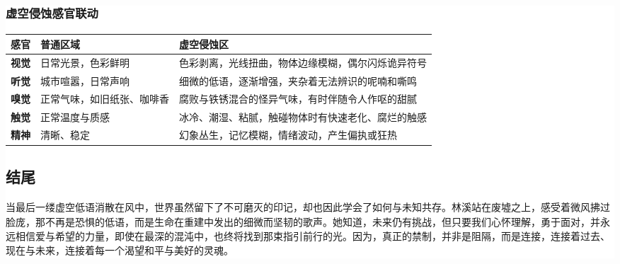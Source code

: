 ### 虚空侵蚀感官联动

| 感官 | 普通区域 | 虚空侵蚀区 |
| :--- | :--- | :--- |
| **视觉** | 日常光景，色彩鲜明 | 色彩剥离，光线扭曲，物体边缘模糊，偶尔闪烁诡异符号 |
| **听觉** | 城市喧嚣，日常声响 | 细微的低语，逐渐增强，夹杂着无法辨识的呢喃和嘶鸣 |
| **嗅觉** | 正常气味，如旧纸张、咖啡香 | 腐败与铁锈混合的怪异气味，有时伴随令人作呕的甜腻 |
| **触觉** | 正常温度与质感 | 冰冷、潮湿、粘腻，触碰物体时有快速老化、腐烂的触感 |
| **精神** | 清晰、稳定 | 幻象丛生，记忆模糊，情绪波动，产生偏执或狂热 |

## 结尾

当最后一缕虚空低语消散在风中，世界虽然留下了不可磨灭的印记，却也因此学会了如何与未知共存。林溪站在废墟之上，感受着微风拂过脸庞，那不再是恐惧的低语，而是生命在重建中发出的细微而坚韧的歌声。她知道，未来仍有挑战，但只要我们心怀理解，勇于面对，并永远相信爱与希望的力量，即使在最深的混沌中，也终将找到那束指引前行的光。因为，真正的禁制，并非是阻隔，而是连接，连接着过去、现在与未来，连接着每一个渴望和平与美好的灵魂。